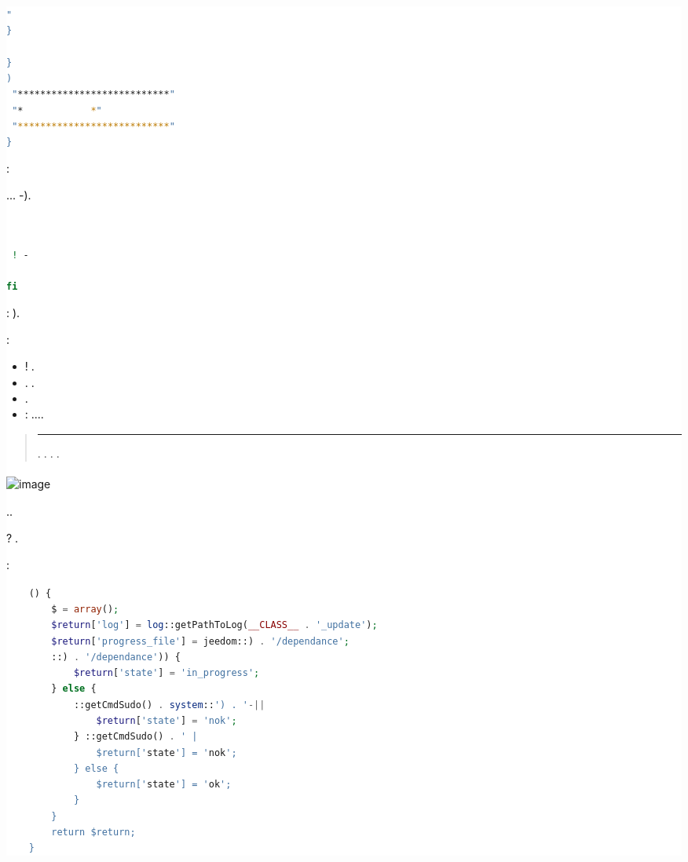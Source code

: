 ```bash
"
}

}
)
 "***************************"
 "*            *"
 "***************************"
}
```

:

...
-).

```bash


 ! -
    
fi
```

: ).

:

- ! .
- . .
- .
- : ....

> ****
>
> . . . .

#### 

![image](images/dependencies_info.png)

..

? .

:

```php
    () {
        $ = array();
        $return['log'] = log::getPathToLog(__CLASS__ . '_update');
        $return['progress_file'] = jeedom::) . '/dependance';
        ::) . '/dependance')) {
            $return['state'] = 'in_progress';
        } else {
            ::getCmdSudo() . system::') . '-||
                $return['state'] = 'nok';
            } ::getCmdSudo() . ' | 
                $return['state'] = 'nok';
            } else {
                $return['state'] = 'ok';
            }
        }
        return $return;
    }
```
